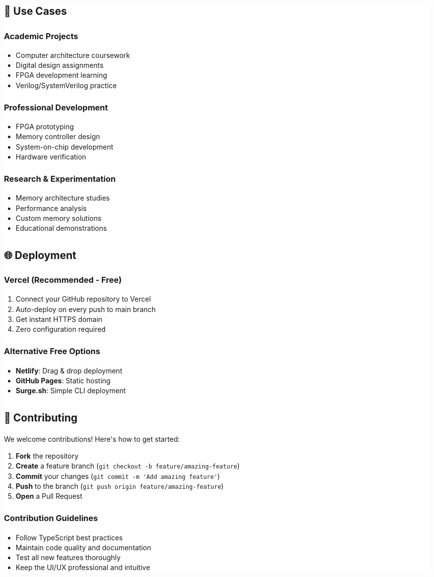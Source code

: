 
## 🎯 Use Cases

### **Academic Projects**
- Computer architecture coursework
- Digital design assignments
- FPGA development learning
- Verilog/SystemVerilog practice

### **Professional Development**
- FPGA prototyping
- Memory controller design
- System-on-chip development
- Hardware verification

### **Research & Experimentation**
- Memory architecture studies
- Performance analysis
- Custom memory solutions
- Educational demonstrations

## 🌐 Deployment

### **Vercel (Recommended - Free)**
1. Connect your GitHub repository to Vercel
2. Auto-deploy on every push to main branch
3. Get instant HTTPS domain
4. Zero configuration required

### **Alternative Free Options**
- **Netlify**: Drag & drop deployment
- **GitHub Pages**: Static hosting
- **Surge.sh**: Simple CLI deployment

## 🤝 Contributing

We welcome contributions! Here's how to get started:

1. **Fork** the repository
2. **Create** a feature branch (`git checkout -b feature/amazing-feature`)
3. **Commit** your changes (`git commit -m 'Add amazing feature'`)
4. **Push** to the branch (`git push origin feature/amazing-feature`)
5. **Open** a Pull Request

### **Contribution Guidelines**
- Follow TypeScript best practices
- Maintain code quality and documentation
- Test all new features thoroughly
- Keep the UI/UX professional and intuitive
